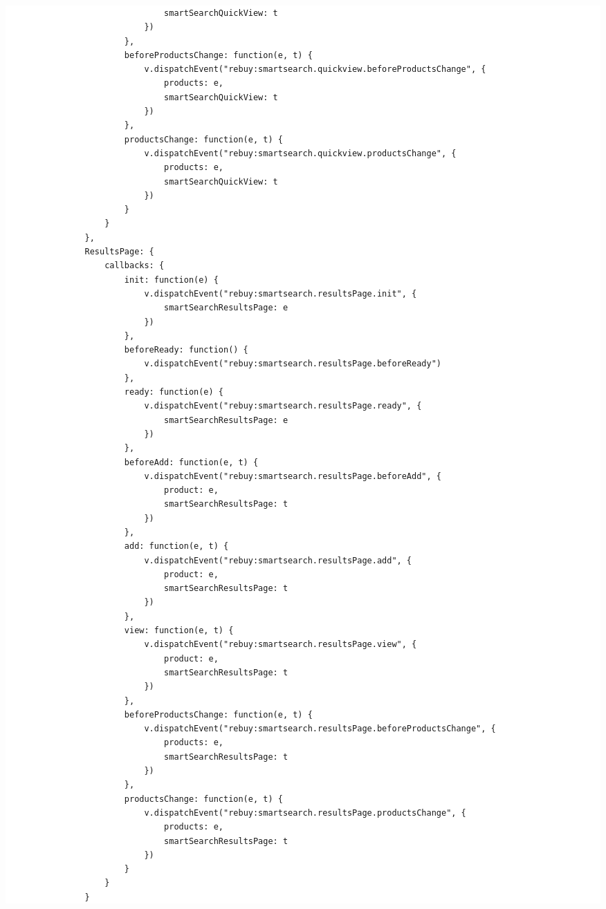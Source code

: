                                     smartSearchQuickView: t
                                })
                            },
                            beforeProductsChange: function(e, t) {
                                v.dispatchEvent("rebuy:smartsearch.quickview.beforeProductsChange", {
                                    products: e,
                                    smartSearchQuickView: t
                                })
                            },
                            productsChange: function(e, t) {
                                v.dispatchEvent("rebuy:smartsearch.quickview.productsChange", {
                                    products: e,
                                    smartSearchQuickView: t
                                })
                            }
                        }
                    },
                    ResultsPage: {
                        callbacks: {
                            init: function(e) {
                                v.dispatchEvent("rebuy:smartsearch.resultsPage.init", {
                                    smartSearchResultsPage: e
                                })
                            },
                            beforeReady: function() {
                                v.dispatchEvent("rebuy:smartsearch.resultsPage.beforeReady")
                            },
                            ready: function(e) {
                                v.dispatchEvent("rebuy:smartsearch.resultsPage.ready", {
                                    smartSearchResultsPage: e
                                })
                            },
                            beforeAdd: function(e, t) {
                                v.dispatchEvent("rebuy:smartsearch.resultsPage.beforeAdd", {
                                    product: e,
                                    smartSearchResultsPage: t
                                })
                            },
                            add: function(e, t) {
                                v.dispatchEvent("rebuy:smartsearch.resultsPage.add", {
                                    product: e,
                                    smartSearchResultsPage: t
                                })
                            },
                            view: function(e, t) {
                                v.dispatchEvent("rebuy:smartsearch.resultsPage.view", {
                                    product: e,
                                    smartSearchResultsPage: t
                                })
                            },
                            beforeProductsChange: function(e, t) {
                                v.dispatchEvent("rebuy:smartsearch.resultsPage.beforeProductsChange", {
                                    products: e,
                                    smartSearchResultsPage: t
                                })
                            },
                            productsChange: function(e, t) {
                                v.dispatchEvent("rebuy:smartsearch.resultsPage.productsChange", {
                                    products: e,
                                    smartSearchResultsPage: t
                                })
                            }
                        }
                    }